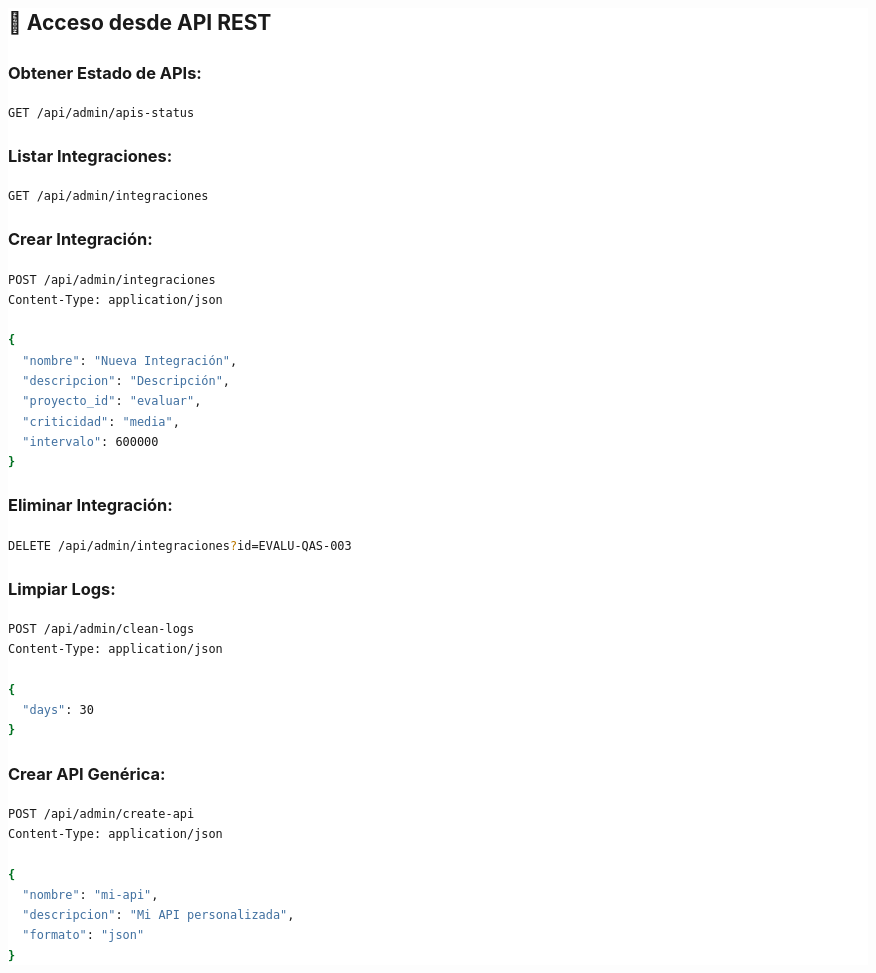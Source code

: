 ## 📱 Acceso desde API REST

### Obtener Estado de APIs:
```bash
GET /api/admin/apis-status
```

### Listar Integraciones:
```bash
GET /api/admin/integraciones
```

### Crear Integración:
```bash
POST /api/admin/integraciones
Content-Type: application/json

{
  "nombre": "Nueva Integración",
  "descripcion": "Descripción",
  "proyecto_id": "evaluar",
  "criticidad": "media",
  "intervalo": 600000
}
```

### Eliminar Integración:
```bash
DELETE /api/admin/integraciones?id=EVALU-QAS-003
```

### Limpiar Logs:
```bash
POST /api/admin/clean-logs
Content-Type: application/json

{
  "days": 30
}
```

### Crear API Genérica:
```bash
POST /api/admin/create-api
Content-Type: application/json

{
  "nombre": "mi-api",
  "descripcion": "Mi API personalizada",
  "formato": "json"
}
```

